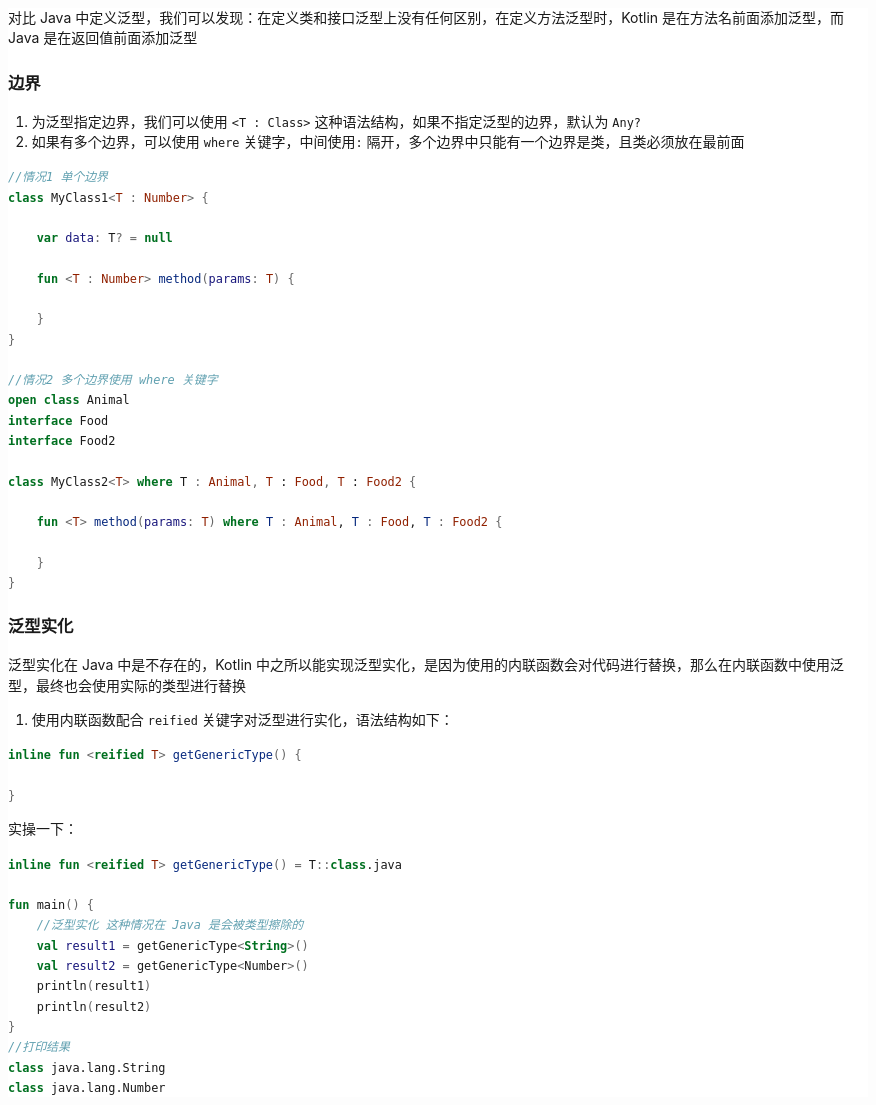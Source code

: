 对比 Java 中定义泛型，我们可以发现：在定义类和接口泛型上没有任何区别，在定义方法泛型时，Kotlin 是在方法名前面添加泛型，而 Java 是在返回值前面添加泛型

### 边界

1. 为泛型指定边界，我们可以使用 ``<T : Class>`` 这种语法结构，如果不指定泛型的边界，默认为 ``Any?``
2. 如果有多个边界，可以使用 ``where`` 关键字，中间使用``:`` 隔开，多个边界中只能有一个边界是类，且类必须放在最前面

```kotlin
//情况1 单个边界
class MyClass1<T : Number> {

    var data: T? = null

    fun <T : Number> method(params: T) {

    }
}

//情况2 多个边界使用 where 关键字
open class Animal
interface Food
interface Food2

class MyClass2<T> where T : Animal, T : Food, T : Food2 {

    fun <T> method(params: T) where T : Animal, T : Food, T : Food2 {

    }
}
```

### 泛型实化

泛型实化在 Java 中是不存在的，Kotlin 中之所以能实现泛型实化，是因为使用的内联函数会对代码进行替换，那么在内联函数中使用泛型，最终也会使用实际的类型进行替换

1. 使用内联函数配合 ``reified`` 关键字对泛型进行实化，语法结构如下：

```kotlin
inline fun <reified T> getGenericType() {
  
}
```

实操一下：

```kotlin
inline fun <reified T> getGenericType() = T::class.java

fun main() {
    //泛型实化 这种情况在 Java 是会被类型擦除的
    val result1 = getGenericType<String>()
    val result2 = getGenericType<Number>()
    println(result1)
    println(result2)
}
//打印结果
class java.lang.String
class java.lang.Number
```
